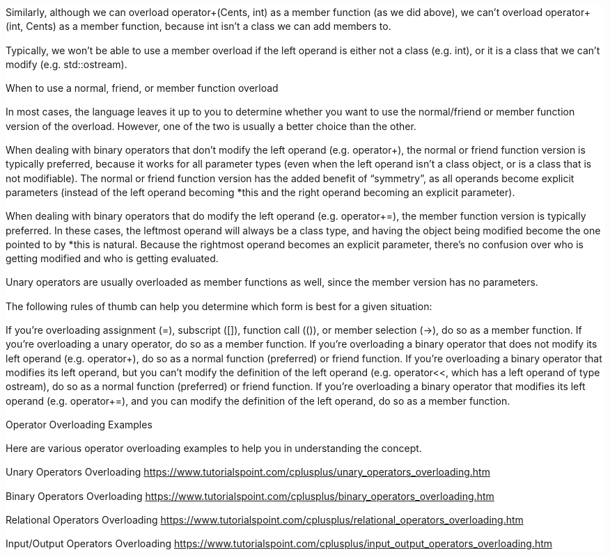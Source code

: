 Similarly, although we can overload operator+(Cents, int) as a member function (as we did above), we can’t overload operator+(int, Cents) as a member function, because int isn’t a class we can add members to.

Typically, we won’t be able to use a member overload if the left operand is either not a class (e.g. int), or it is a class that we can’t modify (e.g. std::ostream).

When to use a normal, friend, or member function overload

In most cases, the language leaves it up to you to determine whether you want to use the normal/friend or member function version of the overload. However, one of the two is usually a better choice than the other.

When dealing with binary operators that don’t modify the left operand (e.g. operator+), the normal or friend function version is typically preferred, because it works for all parameter types (even when the left operand isn’t a class object, or is a class that is not modifiable). The normal or friend function version has the added benefit of “symmetry”, as all operands become explicit parameters (instead of the left operand becoming *this and the right operand becoming an explicit parameter).

When dealing with binary operators that do modify the left operand (e.g. operator+=), the member function version is typically preferred. In these cases, the leftmost operand will always be a class type, and having the object being modified become the one pointed to by *this is natural. Because the rightmost operand becomes an explicit parameter, there’s no confusion over who is getting modified and who is getting evaluated.

Unary operators are usually overloaded as member functions as well, since the member version has no parameters.

The following rules of thumb can help you determine which form is best for a given situation:

  If you’re overloading assignment (=), subscript ([]), function call (()), or member selection (->), do so as a member function.
  If you’re overloading a unary operator, do so as a member function.
  If you’re overloading a binary operator that does not modify its left operand (e.g. operator+), do so as a normal function (preferred) or friend function.
  If you’re overloading a binary operator that modifies its left operand, but you can’t modify the definition of the left operand (e.g. operator<<, which has a left operand of type ostream), do so as a normal function (preferred) or friend function.
  If you’re overloading a binary operator that modifies its left operand (e.g. operator+=), and you can modify the definition of the left operand, do so as a member function.






Operator Overloading Examples

Here are various operator overloading examples to help you in understanding the concept.

Unary Operators Overloading
https://www.tutorialspoint.com/cplusplus/unary_operators_overloading.htm

Binary Operators Overloading
https://www.tutorialspoint.com/cplusplus/binary_operators_overloading.htm

Relational Operators Overloading
https://www.tutorialspoint.com/cplusplus/relational_operators_overloading.htm

Input/Output Operators Overloading
https://www.tutorialspoint.com/cplusplus/input_output_operators_overloading.htm
